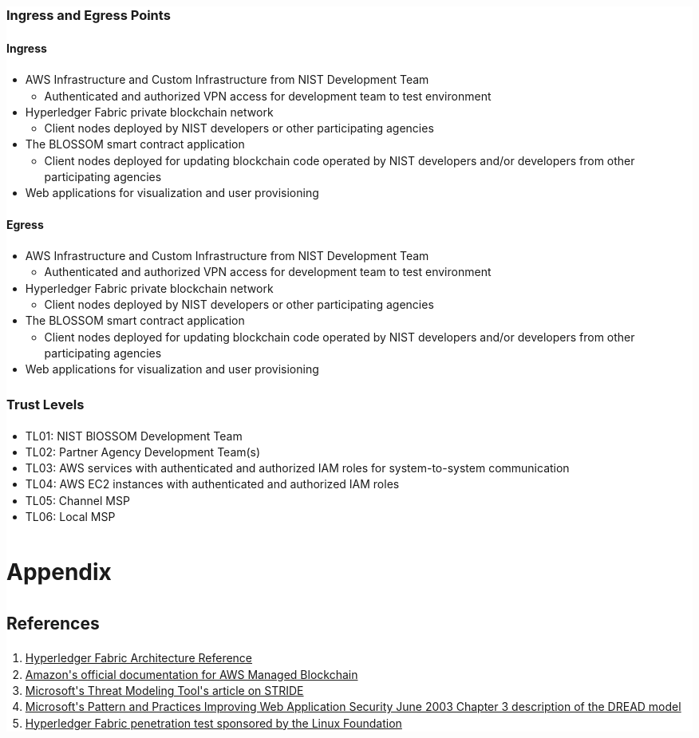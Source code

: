 ### Ingress and Egress Points

#### Ingress

- AWS Infrastructure and Custom Infrastructure from NIST Development Team
  - Authenticated and authorized VPN access for development team to test environment
- Hyperledger Fabric private blockchain network
  - Client nodes deployed by NIST developers or other participating agencies
- The BLOSSOM smart contract application
  - Client nodes deployed for updating blockchain code operated by NIST developers and/or developers from other participating agencies
- Web applications for visualization and user provisioning

#### Egress

- AWS Infrastructure and Custom Infrastructure from NIST Development Team
  - Authenticated and authorized VPN access for development team to test environment
- Hyperledger Fabric private blockchain network
  - Client nodes deployed by NIST developers or other participating agencies
- The BLOSSOM smart contract application
  - Client nodes deployed for updating blockchain code operated by NIST developers and/or developers from other participating agencies
- Web applications for visualization and user provisioning

### Trust Levels

- TL01: NIST BlOSSOM Development Team
- TL02: Partner Agency Development Team(s)
- TL03: AWS services with authenticated and authorized IAM roles for system-to-system communication
- TL04: AWS EC2 instances with authenticated and authorized IAM roles
- TL05: Channel MSP
- TL06: Local MSP

# Appendix

## References

1. [Hyperledger Fabric Architecture Reference](https://hyperledger-fabric.readthedocs.io/en/release-2.2/architecture.html)
1. [Amazon's official documentation for AWS Managed Blockchain](https://docs.aws.amazon.com/managed-blockchain/?id=docs_gateway)
1. [Microsoft's Threat Modeling Tool's article on STRIDE](https://docs.microsoft.com/en-us/azure/security/develop/threat-modeling-tool-threats)
1. [Microsoft's Pattern and Practices Improving Web Application Security June 2003 Chapter 3 description of the DREAD model](https://docs.microsoft.com/en-us/previous-versions/msp-n-p/ff648644(v=pandp.10)?redirectedfrom=MSDN#in-this-chapter)
1. [Hyperledger Fabric penetration test sponsored by the Linux Foundation](https://wiki.hyperledger.org/download/attachments/13861997/2021%20HyperLedger%20Fabric%20Penetration%20Test%20v1.1.pdf?version=1&modificationDate=1621520080000&api=v2)
